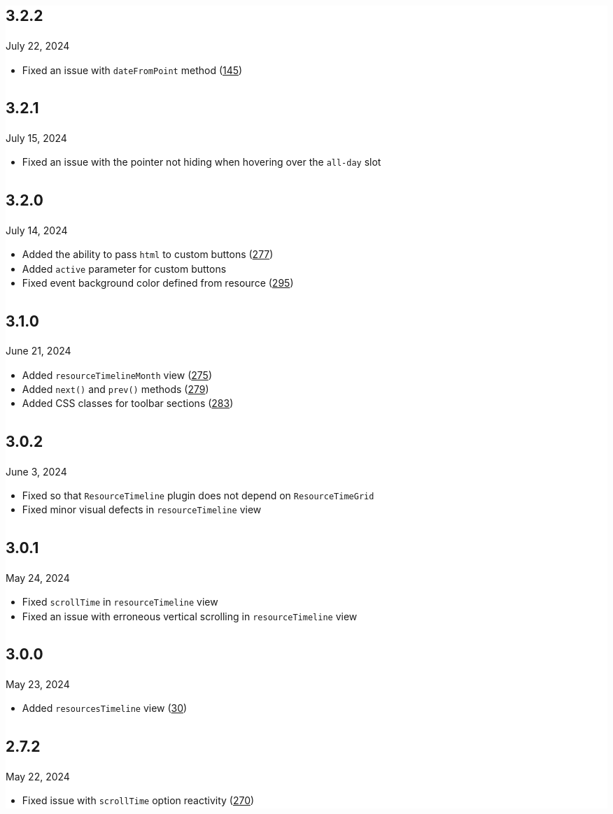 ## 3.2.2
July 22, 2024

* Fixed an issue with `dateFromPoint` method ([145](https://github.com/krushna001m/calendar/issues/145#issuecomment-2236673640))

## 3.2.1
July 15, 2024

* Fixed an issue with the pointer not hiding when hovering over the `all-day` slot

## 3.2.0
July 14, 2024

* Added the ability to pass `html` to custom buttons ([277](https://github.com/krushna001m/calendar/issues/277))
* Added `active` parameter for custom buttons
* Fixed event background color defined from resource ([295](https://github.com/krushna001m/calendar/issues/295))

## 3.1.0
June 21, 2024

* Added `resourceTimelineMonth` view ([275](https://github.com/krushna001m/calendar/issues/275))
* Added `next()` and `prev()` methods ([279](https://github.com/krushna001m/calendar/issues/279))
* Added CSS classes for toolbar sections ([283](https://github.com/krushna001m/calendar/issues/283))

## 3.0.2
June 3, 2024

* Fixed so that `ResourceTimeline` plugin does not depend on `ResourceTimeGrid`
* Fixed minor visual defects in `resourceTimeline` view

## 3.0.1
May 24, 2024

* Fixed `scrollTime` in `resourceTimeline` view
* Fixed an issue with erroneous vertical scrolling in `resourceTimeline` view

## 3.0.0
May 23, 2024

* Added `resourcesTimeline` view ([30](https://github.com/krushna001m/calendar/issues/30))

## 2.7.2
May 22, 2024

* Fixed issue with `scrollTime` option reactivity  ([270](https://github.com/krushna001m/calendar/issues/270))
